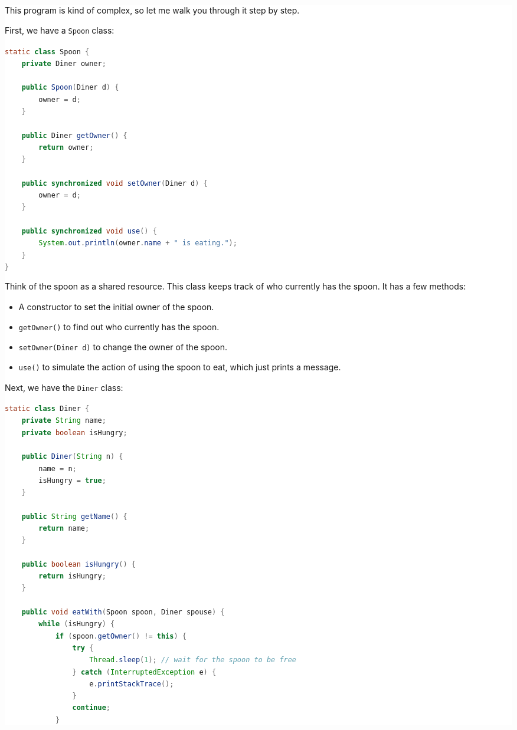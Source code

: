 This program is kind of complex, so let me walk you through it step by step.

First, we have a `Spoon` class:

```java
static class Spoon {
    private Diner owner;

    public Spoon(Diner d) {
        owner = d;
    }

    public Diner getOwner() {
        return owner;
    }

    public synchronized void setOwner(Diner d) {
        owner = d;
    }

    public synchronized void use() {
        System.out.println(owner.name + " is eating.");
    }
}
```

Think of the spoon as a shared resource. This class keeps track of who currently has the spoon. It has a few methods:

- A constructor to set the initial owner of the spoon.

- `getOwner()` to find out who currently has the spoon.

- `setOwner(Diner d)` to change the owner of the spoon.

- `use()` to simulate the action of using the spoon to eat, which just prints a message.

Next, we have the `Diner` class:

```java
static class Diner {
    private String name;
    private boolean isHungry;

    public Diner(String n) {
        name = n;
        isHungry = true;
    }

    public String getName() {
        return name;
    }

    public boolean isHungry() {
        return isHungry;
    }

    public void eatWith(Spoon spoon, Diner spouse) {
        while (isHungry) {
            if (spoon.getOwner() != this) {
                try {
                    Thread.sleep(1); // wait for the spoon to be free
                } catch (InterruptedException e) {
                    e.printStackTrace();
                }
                continue;
            }

```